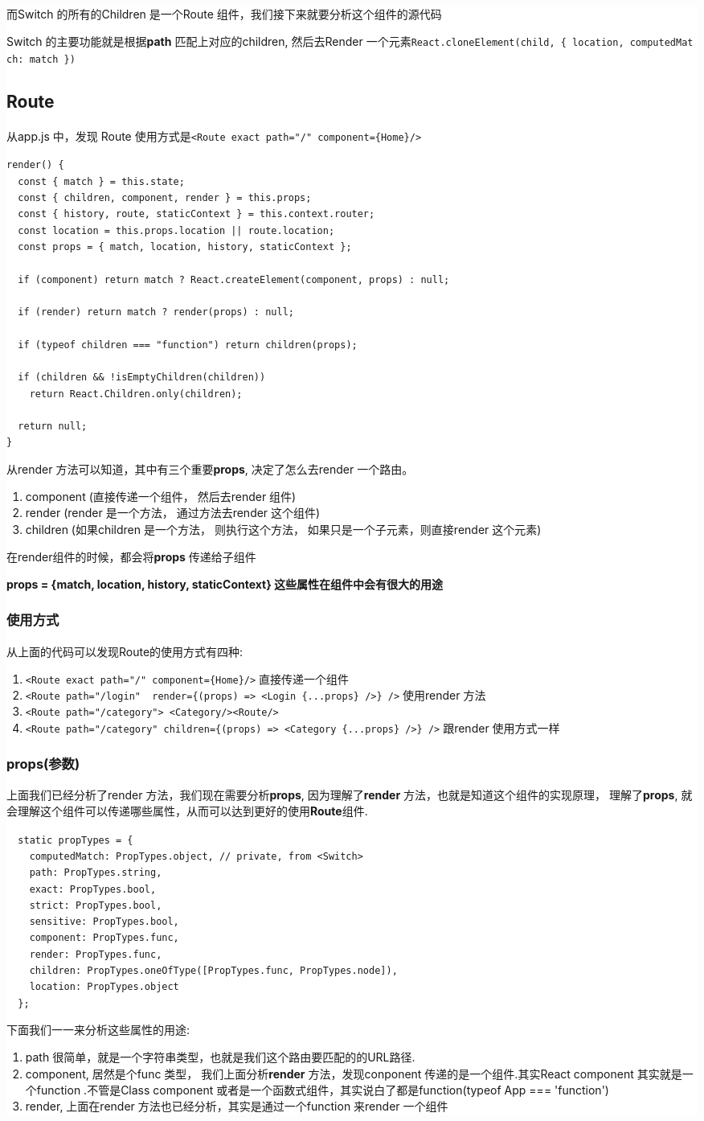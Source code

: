   而Switch 的所有的Children 是一个Route 组件，我们接下来就要分析这个组件的源代码
  
  Switch 的主要功能就是根据**path** 匹配上对应的children, 然后去Render 一个元素`React.cloneElement(child, { location, computedMatch: match })`
  ## Route
  从app.js 中，发现 Route 使用方式是`<Route exact path="/" component={Home}/>`
  ```
  render() {
    const { match } = this.state;
    const { children, component, render } = this.props;
    const { history, route, staticContext } = this.context.router;
    const location = this.props.location || route.location;
    const props = { match, location, history, staticContext };
    
    if (component) return match ? React.createElement(component, props) : null;

    if (render) return match ? render(props) : null;

    if (typeof children === "function") return children(props);

    if (children && !isEmptyChildren(children))
      return React.Children.only(children);

    return null;
  }
  ```
  
从render 方法可以知道，其中有三个重要**props**, 决定了怎么去render 一个路由。
1. component (直接传递一个组件， 然后去render 组件)
2. render (render 是一个方法， 通过方法去render 这个组件)
3. children (如果children 是一个方法， 则执行这个方法， 如果只是一个子元素，则直接render 这个元素)

在render组件的时候，都会将**props** 传递给子组件

**props = {match, location, history, staticContext} 这些属性在组件中会有很大的用途**

### 使用方式
从上面的代码可以发现Route的使用方式有四种:
1. `<Route exact path="/" component={Home}/>` 直接传递一个组件
2. `<Route path="/login"  render={(props) => <Login {...props} />} />` 使用render 方法
3. `<Route path="/category"> <Category/><Route/>`
4. `<Route path="/category" children={(props) => <Category {...props} />} />` 跟render 使用方式一样

### props(参数)

上面我们已经分析了render 方法，我们现在需要分析**props**, 因为理解了**render** 方法，也就是知道这个组件的实现原理，
理解了**props**, 就会理解这个组件可以传递哪些属性，从而可以达到更好的使用**Route**组件.
```
  static propTypes = {
    computedMatch: PropTypes.object, // private, from <Switch>
    path: PropTypes.string,
    exact: PropTypes.bool,
    strict: PropTypes.bool,
    sensitive: PropTypes.bool,
    component: PropTypes.func,
    render: PropTypes.func,
    children: PropTypes.oneOfType([PropTypes.func, PropTypes.node]),
    location: PropTypes.object
  };
```
下面我们一一来分析这些属性的用途:
1. path 很简单，就是一个字符串类型，也就是我们这个路由要匹配的的URL路径.
2. component, 居然是个func 类型， 我们上面分析**render** 方法，发现conponent 传递的是一个组件.其实React component 其实就是一个function .不管是Class component 或者是一个函数式组件，其实说白了都是function(typeof App === 'function')
3. render, 上面在render 方法也已经分析，其实是通过一个function 来render 一个组件